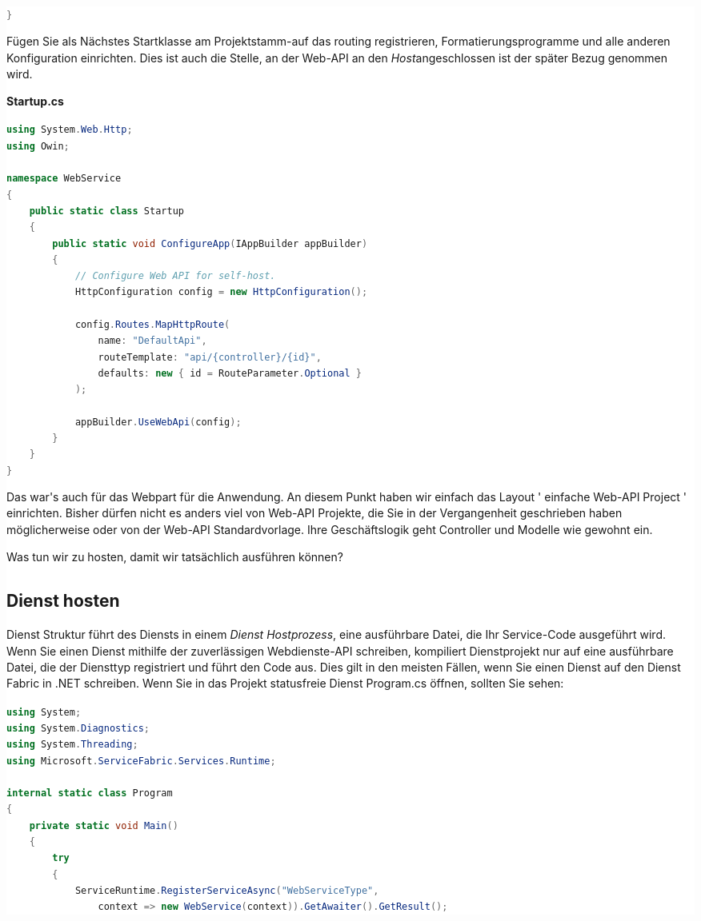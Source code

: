 ```csharp
}

```

Fügen Sie als Nächstes Startklasse am Projektstamm-auf das routing registrieren, Formatierungsprogramme und alle anderen Konfiguration einrichten. Dies ist auch die Stelle, an der Web-API an den *Host*angeschlossen ist der später Bezug genommen wird. 

**Startup.cs**

```csharp
using System.Web.Http;
using Owin;

namespace WebService
{
    public static class Startup
    {
        public static void ConfigureApp(IAppBuilder appBuilder)
        {
            // Configure Web API for self-host. 
            HttpConfiguration config = new HttpConfiguration();

            config.Routes.MapHttpRoute(
                name: "DefaultApi",
                routeTemplate: "api/{controller}/{id}",
                defaults: new { id = RouteParameter.Optional }
            );

            appBuilder.UseWebApi(config);
        }
    }
}
```

Das war's auch für das Webpart für die Anwendung. An diesem Punkt haben wir einfach das Layout ' einfache Web-API Project ' einrichten. Bisher dürfen nicht es anders viel von Web-API Projekte, die Sie in der Vergangenheit geschrieben haben möglicherweise oder von der Web-API Standardvorlage. Ihre Geschäftslogik geht Controller und Modelle wie gewohnt ein.

Was tun wir zu hosten, damit wir tatsächlich ausführen können?

## <a name="service-hosting"></a>Dienst hosten

Dienst Struktur führt des Diensts in einem *Dienst Hostprozess*, eine ausführbare Datei, die Ihr Service-Code ausgeführt wird. Wenn Sie einen Dienst mithilfe der zuverlässigen Webdienste-API schreiben, kompiliert Dienstprojekt nur auf eine ausführbare Datei, die der Diensttyp registriert und führt den Code aus. Dies gilt in den meisten Fällen, wenn Sie einen Dienst auf den Dienst Fabric in .NET schreiben. Wenn Sie in das Projekt statusfreie Dienst Program.cs öffnen, sollten Sie sehen:

```csharp
using System;
using System.Diagnostics;
using System.Threading;
using Microsoft.ServiceFabric.Services.Runtime;

internal static class Program
{
    private static void Main()
    {
        try
        {
            ServiceRuntime.RegisterServiceAsync("WebServiceType",
                context => new WebService(context)).GetAwaiter().GetResult();

```
